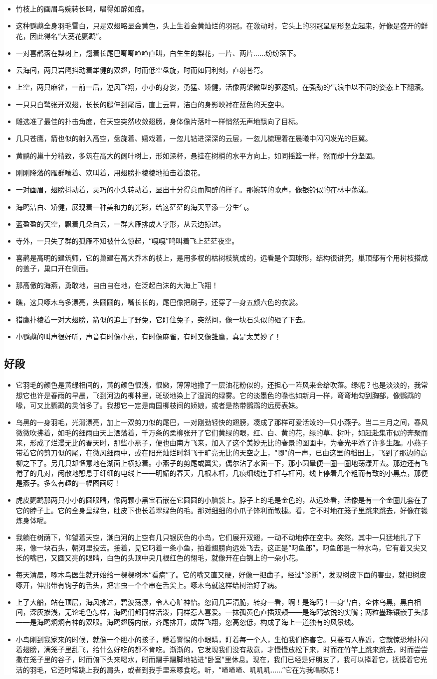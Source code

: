 - 竹枝上的画眉鸟婉转长鸣，唱得如醉如痴。

- 这种鹦鹉全身羽毛雪白，只是双翅略显金黄色，头上生着金黄灿烂的羽冠。在激动时，它头上的羽冠呈扇形竖立起来，好像是盛开的鲜花，因此得名“大葵花鹦鹉”。

- 一对喜鹊落在梨树上，翘着长尾巴唧唧喳喳直叫，白生生的梨花，一片、两片……纷纷落下。

- 云海间，两只岩鹰抖动着雄健的双翅，时而低空盘旋，时而如同利剑，直射苍穹。

- 上空，两只麻雀，一前一后，逆风飞翔，小小的身姿，勇猛、矫健，活像两架微型的驱逐机，在强劲的气浪中以不同的姿态上下翻滚。

- 一只只白鹭张开双翅，长长的腿伸到尾后，直上云霄，洁白的身影映衬在蓝色的天空中。

- 雕选准了最佳的扑击角度，在天空突然收敛翅膀，身体像片落叶一样悄然无声地飘向了目标。

- 几只苍鹰，箭也似的射入高空，盘旋着、嬉戏着，一忽儿钻进深深的云层，一忽儿梳理着在晨曦中闪闪发光的巨翼。

- 黄鹂的巢十分精致，多筑在高大的阔叶树上，形如深杯，悬挂在树梢的水平方向上，如同摇篮一样，然而却十分坚固。

- 刚刚降落的雁群嚷着、欢叫着，用翅膀扑棱棱地拍击着浪花。

- 一对画眉，翅膀抖动着，灵巧的小头转动着，显出十分得意而陶醉的样子。那婉转的歌声，像银铃似的在林中荡漾。

- 海鸥洁白、矫健，展现着一种美和力的光彩，给这茫茫的海天平添一分生气。

- 蓝盈盈的天空，飘着几朵白云，一群大雁排成人字形，从云边掠过。

- 寺外，一只失了群的孤雁不知被什么惊起，“嘎嘎”鸣叫着飞上茫茫夜空。

- 喜鹊是高明的建筑师，它的巢建在高大乔木的枝上，是用多杈的枯树枝筑成的，远看是个圆球形，结构很讲究，巢顶部有个用树枝搭成的盖子，巢口开在侧面。

- 那高傲的海燕，勇敢地，自由自在地，在泛起白沫的大海上飞翔！

- 瞧，这只啄木鸟多漂亮，头圆圆的，嘴长长的，尾巴像把刷子，还穿了一身五颜六色的衣裳。

- 猎鹰扑棱着一对大翅膀，箭似的追上了野兔，它盯住兔子，突然间，像一块石头似的砸了下去。

- 小鹦鹉的叫声很好听，声音有时像小燕，有时像麻雀，有时又像雏鹰，真是太美妙了！

## 好段

- 它羽毛的颜色是黄绿相间的，黄的颜色很浅，很嫩，薄薄地撒了一层油花粉似的，还担心一阵风来会给吹落。绿呢？也是淡淡的，我常想它也许是春雨的早晨，飞到河边的柳林里，斑驳地染上了湿润的绿雾。它的淡墨色的喙也如新月一样，弯弯地勾到胸部，像鹦鹉的喙，可又比鹦鹉的灵俏多了。我想它一定是南国柳枝间的娇娘，或者是热带鹦鹉的远房表妹。

- 乌黑的一身羽毛，光滑漂亮，加上一双剪刀似的尾巴，一对刚劲轻快的翅膀，凑成了那样可爱活泼的一只小燕子。当二三月之间，春风微微吹拂着，如毛的细雨由天上洒落着，千万条的柔柳张开了它们黄绿的眼，红、白、黄的花，绿的草、树叶，如赶赴集市似的奔聚而来，形成了烂漫无比的春天时，那些小燕子，便也由南方飞来，加入了这个美妙无比的春景的图画中，为春光平添了许多生趣。小燕子带着它的剪刀似的尾，在微风细雨中，或在阳光灿烂时斜飞于旷亮无比的天空之上，“唧”的一声，已由这里的稻田上，飞到了那边的高柳之下了。另几只却惬意地在湖面上横掠着。小燕子的剪尾或翼尖，偶尔沾了水面一下，那小圆晕便一圈一圈地荡漾开去。那边还有飞倦了的几对，闲散地憩息于纤细的电线上——明媚的春天，几根木杆，几痕细线连于杆与杆间，线上停着几个粗而有致的小黑点，那便是燕子。多么有趣的一幅图画呀！

- 虎皮鹦鹉那两只小小的圆眼睛，像两颗小黑宝石嵌在它圆圆的小脑袋上。脖子上的毛是金色的，从远处看，活像是有一个金圈儿套在了它的脖子上。它的全身呈绿色，肚皮下也长着翠绿色的毛。那对细细的小爪子锋利而敏捷。看，它不时地在笼子里跳来跳去，好像在锻炼身体呢。

- 我躺在树荫下，仰望着天空，潮白河的上空有几只银灰色的小鸟，它们展开双翅，一动不动地停在空中。突然，其中一只猛地扎了下来，像一块石头，朝河里投去。接着，见它叼着一条小鱼，拍着翅膀向远处飞去，这正是“叼鱼郎”。叼鱼郎是一种水鸟，它有着又尖又长的嘴巴，又圆又亮的眼睛，白色的头顶中央几根红色的翎毛，就像开在白锦上的一朵小花。

- 每天清晨，啄木鸟医生就开始给一棵棵树木“看病”了。它的嘴又直又硬，好像一把凿子。经过“诊断”，发现树皮下面的害虫，就把树皮啄开，伸出带有钩子的舌头，把害虫一个个串在舌尖上。啄木鸟就这样给树治好了病。

- 上了大船，站在顶层，海风拂过，碧波荡漾，令人心旷神怡。忽闻几声清脆，转身一看，啊！是海鸥！一身雪白，全体乌黑，黑白相间，深灰掺浅，无论毛色怎样，海鸥们都同样活泼，同样惹人喜爱。一抹孤黄色直插双颊——是海鸥敏锐的尖嘴；两粒墨珠镶嵌于头部——是海鸥炯炯有神的双眼。海鸥翅膀内嵌，齐尾排开，成群飞翔，忽高忽低，构成了海上一道独有的风景线。

- 小鸟刚到我家来的时候，就像一个胆小的孩子，瞪着警惕的小眼睛，盯着每一个人，生怕我们伤害它。只要有人靠近，它就惊恐地扑闪着翅膀，满笼子里乱飞，给什么好吃的都不肯吃。渐渐的，它发现我们没有敌意，才慢慢放松下来，时而在竹竿上跳来跳去，时而尝尝撒在笼子里的谷子，时而俯下头来喝水，时而蹑手蹑脚地钻进“卧室”里休息。现在，我们已经是好朋友了，我可以捧着它，抚摸着它光洁的羽毛，它还时常跳上我的肩头，或者到我手里来啄食吃。听，“喳喳喳、叽叽叽……”它在为我唱歌呢！
